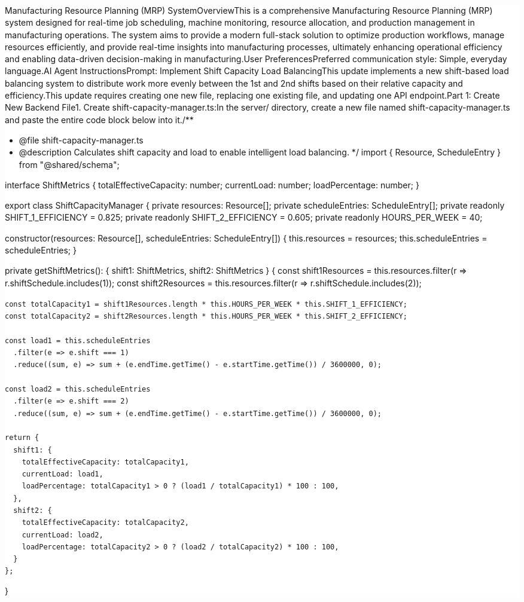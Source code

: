 Manufacturing Resource Planning (MRP) SystemOverviewThis is a comprehensive Manufacturing Resource Planning (MRP) system designed for real-time job scheduling, machine monitoring, resource allocation, and production management in manufacturing operations. The system aims to provide a modern full-stack solution to optimize production workflows, manage resources efficiently, and provide real-time insights into manufacturing processes, ultimately enhancing operational efficiency and enabling data-driven decision-making in manufacturing.User PreferencesPreferred communication style: Simple, everyday language.AI Agent InstructionsPrompt: Implement Shift Capacity Load BalancingThis update implements a new shift-based load balancing system to distribute work more evenly between the 1st and 2nd shifts based on their relative capacity and efficiency.This update requires creating one new file, replacing one existing file, and updating one API endpoint.Part 1: Create New Backend File1. Create shift-capacity-manager.ts:In the server/ directory, create a new file named shift-capacity-manager.ts and paste the entire code block below into it./**
 * @file shift-capacity-manager.ts
 * @description Calculates shift capacity and load to enable intelligent load balancing.
 */
import { Resource, ScheduleEntry } from "@shared/schema";

interface ShiftMetrics {
  totalEffectiveCapacity: number;
  currentLoad: number;
  loadPercentage: number;
}

export class ShiftCapacityManager {
  private resources: Resource[];
  private scheduleEntries: ScheduleEntry[];
  private readonly SHIFT_1_EFFICIENCY = 0.825;
  private readonly SHIFT_2_EFFICIENCY = 0.605;
  private readonly HOURS_PER_WEEK = 40;

  constructor(resources: Resource[], scheduleEntries: ScheduleEntry[]) {
    this.resources = resources;
    this.scheduleEntries = scheduleEntries;
  }

  private getShiftMetrics(): { shift1: ShiftMetrics, shift2: ShiftMetrics } {
    const shift1Resources = this.resources.filter(r => r.shiftSchedule.includes(1));
    const shift2Resources = this.resources.filter(r => r.shiftSchedule.includes(2));

    const totalCapacity1 = shift1Resources.length * this.HOURS_PER_WEEK * this.SHIFT_1_EFFICIENCY;
    const totalCapacity2 = shift2Resources.length * this.HOURS_PER_WEEK * this.SHIFT_2_EFFICIENCY;

    const load1 = this.scheduleEntries
      .filter(e => e.shift === 1)
      .reduce((sum, e) => sum + (e.endTime.getTime() - e.startTime.getTime()) / 3600000, 0);

    const load2 = this.scheduleEntries
      .filter(e => e.shift === 2)
      .reduce((sum, e) => sum + (e.endTime.getTime() - e.startTime.getTime()) / 3600000, 0);

    return {
      shift1: {
        totalEffectiveCapacity: totalCapacity1,
        currentLoad: load1,
        loadPercentage: totalCapacity1 > 0 ? (load1 / totalCapacity1) * 100 : 100,
      },
      shift2: {
        totalEffectiveCapacity: totalCapacity2,
        currentLoad: load2,
        loadPercentage: totalCapacity2 > 0 ? (load2 / totalCapacity2) * 100 : 100,
      }
    };
  }
